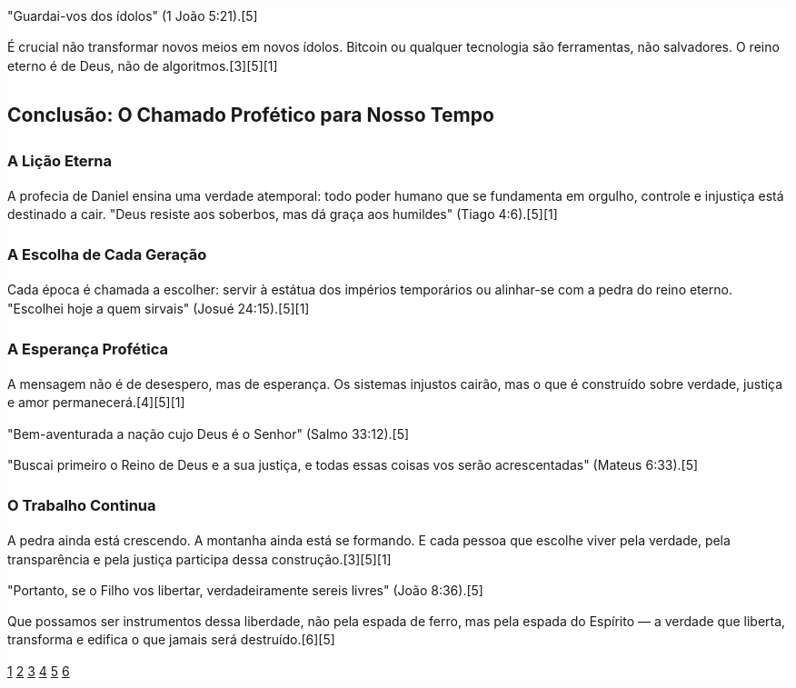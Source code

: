 "Guardai-vos dos ídolos" (1 João 5:21).[5]

É crucial não transformar novos meios em novos ídolos. Bitcoin ou qualquer tecnologia são ferramentas, não salvadores. O reino eterno é de Deus, não de algoritmos.[3][5][1]

## Conclusão: O Chamado Profético para Nosso Tempo

### A Lição Eterna

A profecia de Daniel ensina uma verdade atemporal: todo poder humano que se fundamenta em orgulho, controle e injustiça está destinado a cair. "Deus resiste aos soberbos, mas dá graça aos humildes" (Tiago 4:6).[5][1]

### A Escolha de Cada Geração

Cada época é chamada a escolher: servir à estátua dos impérios temporários ou alinhar-se com a pedra do reino eterno. "Escolhei hoje a quem sirvais" (Josué 24:15).[5][1]

### A Esperança Profética

A mensagem não é de desespero, mas de esperança. Os sistemas injustos cairão, mas o que é construído sobre verdade, justiça e amor permanecerá.[4][5][1]

"Bem-aventurada a nação cujo Deus é o Senhor" (Salmo 33:12).[5]

"Buscai primeiro o Reino de Deus e a sua justiça, e todas essas coisas vos serão acrescentadas" (Mateus 6:33).[5]

### O Trabalho Continua

A pedra ainda está crescendo. A montanha ainda está se formando. E cada pessoa que escolhe viver pela verdade, pela transparência e pela justiça participa dessa construção.[3][5][1]

"Portanto, se o Filho vos libertar, verdadeiramente sereis livres" (João 8:36).[5]

Que possamos ser instrumentos dessa liberdade, não pela espada de ferro, mas pela espada do Espírito — a verdade que liberta, transforma e edifica o que jamais será destruído.[6][5]

[1](https://www.bible.com/pt/bible/1608/DAN.2.34-35,44.ARA)
[2](https://www.bibliaon.com/versiculo/daniel_2_31-49/)
[3](https://www.bibliaonline.com.br/acf/dn/2)
[4](https://www.gotquestions.org/Portugues/todo-o-Israel-sera-salvo.html)
[5](https://milagreshoje.com.br/versiculos-sobre-libertacao-liberdade-em-deus/)
[6](https://dailyverses.net/pt/pesquisar/Espada)